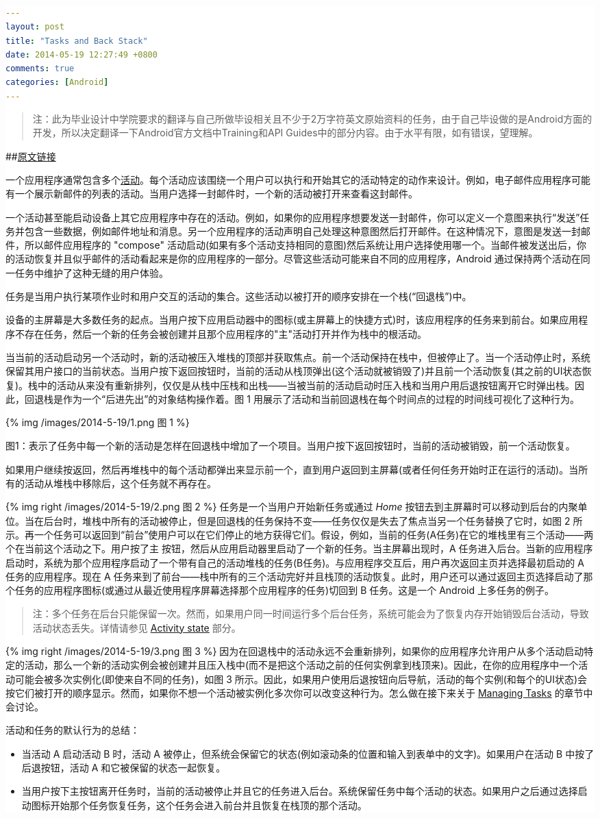 ```yaml
---
layout: post
title: "Tasks and Back Stack"
date: 2014-05-19 12:27:49 +0800
comments: true
categories: [Android]
---
```

> 注：此为毕业设计中学院要求的翻译与自己所做毕设相关且不少于2万字符英文原始资料的任务，由于自己毕设做的是Android方面的开发，所以决定翻译一下Android官方文档中Training和API Guides中的部分内容。由于水平有限，如有错误，望理解。

##[原文链接](http://developer.android.com/guide/components/tasks-and-back-stack.html)
<br/>

一个应用程序通常包含多个[活动](http://developer.android.com/guide/components/activities.html)。每个活动应该围绕一个用户可以执行和开始其它的活动特定的动作来设计。例如，电子邮件应用程序可能有一个展示新邮件的列表的活动。当用户选择一封邮件时，一个新的活动被打开来查看这封邮件。

一个活动甚至能启动设备上其它应用程序中存在的活动。例如，如果你的应用程序想要发送一封邮件，你可以定义一个意图来执行“发送”任务并包含一些数据，例如邮件地址和消息。另一个应用程序的活动声明自己处理这种意图然后打开邮件。在这种情况下，意图是发送一封邮件，所以邮件应用程序的 "compose" 活动启动(如果有多个活动支持相同的意图)然后系统让用户选择使用哪一个。当邮件被发送出后，你的活动恢复并且似乎邮件的活动看起来是你的应用程序的一部分。尽管这些活动可能来自不同的应用程序，Android 通过保持两个活动在同一任务中维护了这种无缝的用户体验。

任务是当用户执行某项作业时和用户交互的活动的集合。这些活动以被打开的顺序安排在一个栈(“回退栈”)中。

设备的主屏幕是大多数任务的起点。当用户按下应用启动器中的图标(或主屏幕上的快捷方式)时，该应用程序的任务来到前台。如果应用程序不存在任务，然后一个新的任务会被创建并且那个应用程序的"主"活动打开并作为栈中的根活动。

当当前的活动启动另一个活动时，新的活动被压入堆栈的顶部并获取焦点。前一个活动保持在栈中，但被停止了。当一个活动停止时，系统保留其用户接口的当前状态。当用户按下返回按钮时，当前的活动从栈顶弹出(这个活动就被销毁了)并且前一个活动恢复(其之前的UI状态恢复)。栈中的活动从来没有重新排列，仅仅是从栈中压栈和出栈——当被当前的活动启动时压入栈和当用户用后退按钮离开它时弹出栈。因此，回退栈是作为一个“后进先出”的对象结构操作着。图 1 用展示了活动和当前回退栈在每个时间点的过程的时间线可视化了这种行为。 

{% img /images/2014-5-19/1.png 图 1 %}

图1：表示了任务中每一个新的活动是怎样在回退栈中增加了一个项目。当用户按下返回按钮时，当前的活动被销毁，前一个活动恢复。

如果用户继续按返回，然后再堆栈中的每个活动都弹出来显示前一个，直到用户返回到主屏幕(或者任何任务开始时正在运行的活动)。当所有的活动从堆栈中移除后，这个任务就不再存在。

{% img right /images/2014-5-19/2.png 图 2 %}
任务是一个当用户开始新任务或通过 *Home* 按钮去到主屏幕时可以移动到后台的内聚单位。当在后台时，堆栈中所有的活动被停止，但是回退栈的任务保持不变——任务仅仅是失去了焦点当另一个任务替换了它时，如图 2 所示。再一个任务可以返回到“前台”使用户可以在它们停止的地方获得它们。假设，例如，当前的任务(A任务)在它的堆栈里有三个活动——两个在当前这个活动之下。用户按了主 按钮，然后从应用启动器里启动了一个新的任务。当主屏幕出现时，A 任务进入后台。当新的应用程序启动时，系统为那个应用程序启动了一个带有自己的活动堆栈的任务(B任务)。与应用程序交互后，用户再次返回主页并选择最初启动的 A 任务的应用程序。现在 A 任务来到了前台——栈中所有的三个活动完好并且栈顶的活动恢复。此时，用户还可以通过返回主页选择启动了那个任务的应用程序图标(或通过从最近使用程序屏幕选择那个应用程序的任务)切回到 B 任务。这是一个 Android 上多任务的例子。

> 注：多个任务在后台只能保留一次。然而，如果用户同一时间运行多个后台任务，系统可能会为了恢复内存开始销毁后台活动，导致活动状态丢失。详情请参见 [Activity state](http://developer.android.com/guide/components/tasks-and-back-stack.html#ActivityState) 部分。

{% img right /images/2014-5-19/3.png 图 3 %}
因为在回退栈中的活动永远不会重新排列，如果你的应用程序允许用户从多个活动启动特定的活动，那么一个新的活动实例会被创建并且压入栈中(而不是把这个活动之前的任何实例拿到栈顶来)。因此，在你的应用程序中一个活动可能会被多次实例化(即使来自不同的任务)，如图 3 所示。因此，如果用户使用后退按钮向后导航，活动的每个实例(和每个的UI状态)会按它们被打开的顺序显示。然而，如果你不想一个活动被实例化多次你可以改变这种行为。怎么做在接下来关于 [Managing Tasks](http://developer.android.com/guide/components/tasks-and-back-stack.html#ManagingTasks) 的章节中会讨论。

活动和任务的默认行为的总结：

* 当活动 A 启动活动 B 时，活动 A 被停止，但系统会保留它的状态(例如滚动条的位置和输入到表单中的文字)。如果用户在活动 B 中按了后退按钮，活动 A 和它被保留的状态一起恢复。

* 当用户按下主按钮离开任务时，当前的活动被停止并且它的任务进入后台。系统保留任务中每个活动的状态。如果用户之后通过选择启动图标开始那个任务恢复任务，这个任务会进入前台并且恢复在栈顶的那个活动。
